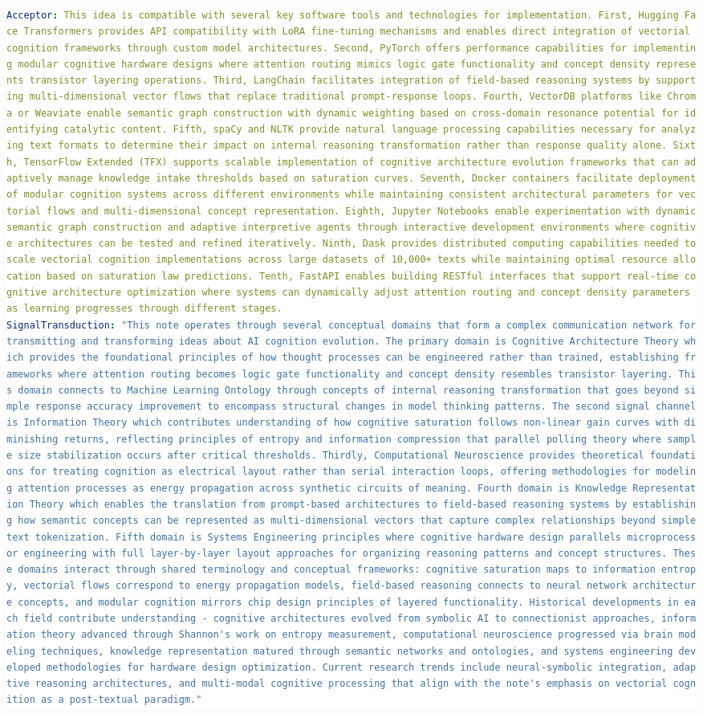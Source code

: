 ```yaml
Acceptor: This idea is compatible with several key software tools and technologies for implementation. First, Hugging Face Transformers provides API compatibility with LoRA fine-tuning mechanisms and enables direct integration of vectorial cognition frameworks through custom model architectures. Second, PyTorch offers performance capabilities for implementing modular cognitive hardware designs where attention routing mimics logic gate functionality and concept density represents transistor layering operations. Third, LangChain facilitates integration of field-based reasoning systems by supporting multi-dimensional vector flows that replace traditional prompt-response loops. Fourth, VectorDB platforms like Chroma or Weaviate enable semantic graph construction with dynamic weighting based on cross-domain resonance potential for identifying catalytic content. Fifth, spaCy and NLTK provide natural language processing capabilities necessary for analyzing text formats to determine their impact on internal reasoning transformation rather than response quality alone. Sixth, TensorFlow Extended (TFX) supports scalable implementation of cognitive architecture evolution frameworks that can adaptively manage knowledge intake thresholds based on saturation curves. Seventh, Docker containers facilitate deployment of modular cognition systems across different environments while maintaining consistent architectural parameters for vectorial flows and multi-dimensional concept representation. Eighth, Jupyter Notebooks enable experimentation with dynamic semantic graph construction and adaptive interpretive agents through interactive development environments where cognitive architectures can be tested and refined iteratively. Ninth, Dask provides distributed computing capabilities needed to scale vectorial cognition implementations across large datasets of 10,000+ texts while maintaining optimal resource allocation based on saturation law predictions. Tenth, FastAPI enables building RESTful interfaces that support real-time cognitive architecture optimization where systems can dynamically adjust attention routing and concept density parameters as learning progresses through different stages.
SignalTransduction: "This note operates through several conceptual domains that form a complex communication network for transmitting and transforming ideas about AI cognition evolution. The primary domain is Cognitive Architecture Theory which provides the foundational principles of how thought processes can be engineered rather than trained, establishing frameworks where attention routing becomes logic gate functionality and concept density resembles transistor layering. This domain connects to Machine Learning Ontology through concepts of internal reasoning transformation that goes beyond simple response accuracy improvement to encompass structural changes in model thinking patterns. The second signal channel is Information Theory which contributes understanding of how cognitive saturation follows non-linear gain curves with diminishing returns, reflecting principles of entropy and information compression that parallel polling theory where sample size stabilization occurs after critical thresholds. Thirdly, Computational Neuroscience provides theoretical foundations for treating cognition as electrical layout rather than serial interaction loops, offering methodologies for modeling attention processes as energy propagation across synthetic circuits of meaning. Fourth domain is Knowledge Representation Theory which enables the translation from prompt-based architectures to field-based reasoning systems by establishing how semantic concepts can be represented as multi-dimensional vectors that capture complex relationships beyond simple text tokenization. Fifth domain is Systems Engineering principles where cognitive hardware design parallels microprocessor engineering with full layer-by-layer layout approaches for organizing reasoning patterns and concept structures. These domains interact through shared terminology and conceptual frameworks: cognitive saturation maps to information entropy, vectorial flows correspond to energy propagation models, field-based reasoning connects to neural network architecture concepts, and modular cognition mirrors chip design principles of layered functionality. Historical developments in each field contribute understanding - cognitive architectures evolved from symbolic AI to connectionist approaches, information theory advanced through Shannon's work on entropy measurement, computational neuroscience progressed via brain modeling techniques, knowledge representation matured through semantic networks and ontologies, and systems engineering developed methodologies for hardware design optimization. Current research trends include neural-symbolic integration, adaptive reasoning architectures, and multi-modal cognitive processing that align with the note's emphasis on vectorial cognition as a post-textual paradigm."
```